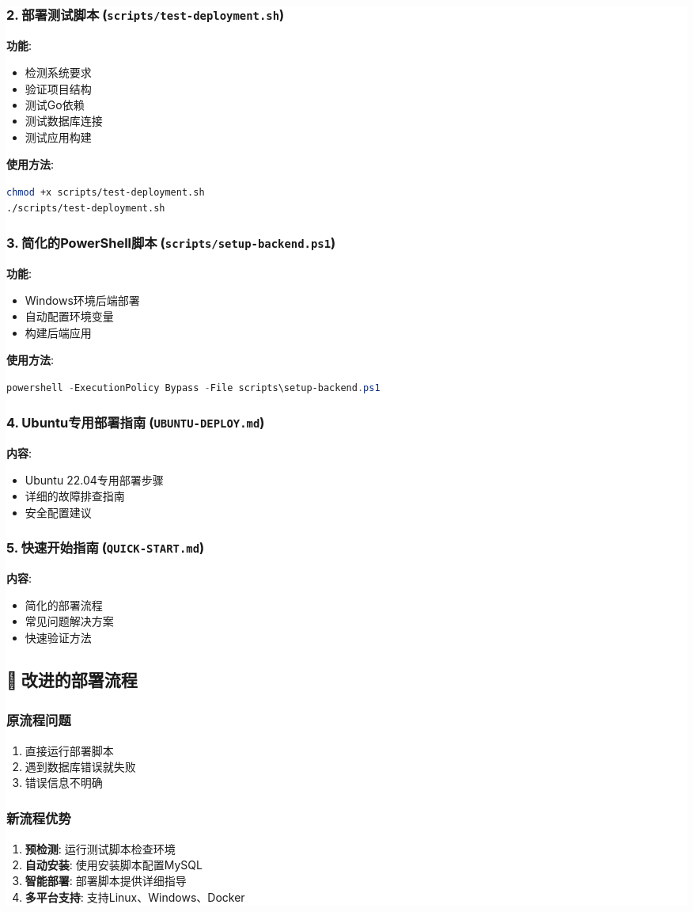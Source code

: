 ### 2. 部署测试脚本 (`scripts/test-deployment.sh`)

**功能**:
- 检测系统要求
- 验证项目结构
- 测试Go依赖
- 测试数据库连接
- 测试应用构建

**使用方法**:
```bash
chmod +x scripts/test-deployment.sh
./scripts/test-deployment.sh
```

### 3. 简化的PowerShell脚本 (`scripts/setup-backend.ps1`)

**功能**:
- Windows环境后端部署
- 自动配置环境变量
- 构建后端应用

**使用方法**:
```powershell
powershell -ExecutionPolicy Bypass -File scripts\setup-backend.ps1
```

### 4. Ubuntu专用部署指南 (`UBUNTU-DEPLOY.md`)

**内容**:
- Ubuntu 22.04专用部署步骤
- 详细的故障排查指南
- 安全配置建议

### 5. 快速开始指南 (`QUICK-START.md`)

**内容**:
- 简化的部署流程
- 常见问题解决方案
- 快速验证方法

## 🔄 改进的部署流程

### 原流程问题
1. 直接运行部署脚本
2. 遇到数据库错误就失败
3. 错误信息不明确

### 新流程优势
1. **预检测**: 运行测试脚本检查环境
2. **自动安装**: 使用安装脚本配置MySQL
3. **智能部署**: 部署脚本提供详细指导
4. **多平台支持**: 支持Linux、Windows、Docker
